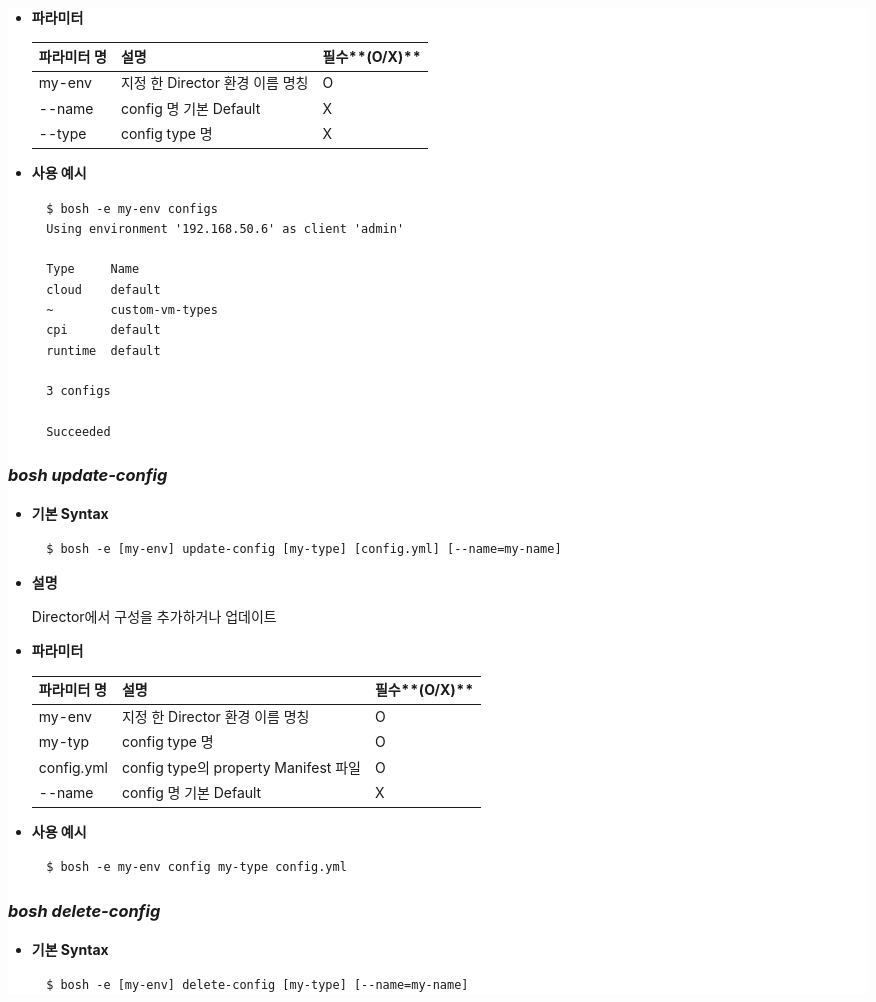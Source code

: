 * **파라미터**

  | **파라미터 명** | **설명** | **필수\*\***\(O/X\)\*\* |
  | :--- | :--- | :--- |
  | my-env | 지정 한 Director 환경 이름 명칭 | O |
  | --name | config 명 기본 Default | X |
  | --type | config type 명 | X |

* **사용 예시**

  ```text
    $ bosh -e my-env configs
    Using environment '192.168.50.6' as client 'admin'

    Type     Name
    cloud    default
    ~        custom-vm-types
    cpi      default
    runtime  default

    3 configs

    Succeeded
  ```

### _**bosh update-config**_

* **기본 Syntax**

  ```text
    $ bosh -e [my-env] update-config [my-type] [config.yml] [--name=my-name]
  ```

* **설명**

  Director에서 구성을 추가하거나 업데이트

* **파라미터**

  | **파라미터 명** | **설명** | **필수\*\***\(O/X\)\*\* |
  | :--- | :--- | :--- |
  | my-env | 지정 한 Director 환경 이름 명칭 | O |
  | my-typ | config type 명 | O |
  | config.yml | config type의 property Manifest 파일 | O |
  | --name | config 명 기본 Default | X |

* **사용 예시**

  ```text
    $ bosh -e my-env config my-type config.yml
  ```

### _**bosh delete-config**_

* **기본 Syntax**

  ```text
    $ bosh -e [my-env] delete-config [my-type] [--name=my-name]
  ```
